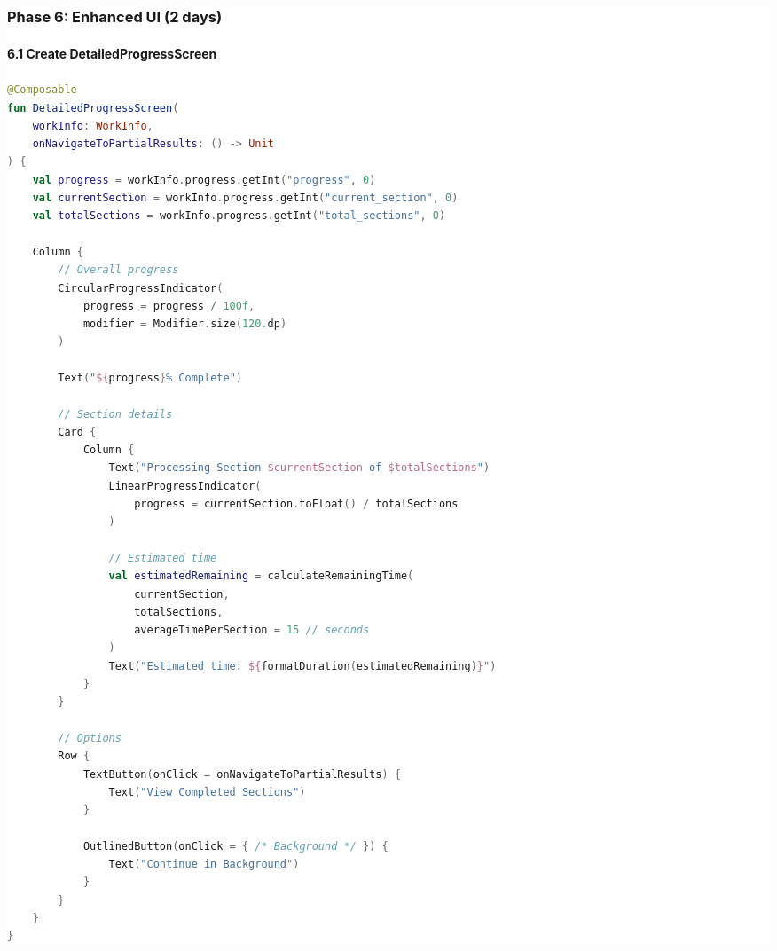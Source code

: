 ### Phase 6: Enhanced UI (2 days)

#### 6.1 Create DetailedProgressScreen
```kotlin
@Composable
fun DetailedProgressScreen(
    workInfo: WorkInfo,
    onNavigateToPartialResults: () -> Unit
) {
    val progress = workInfo.progress.getInt("progress", 0)
    val currentSection = workInfo.progress.getInt("current_section", 0)
    val totalSections = workInfo.progress.getInt("total_sections", 0)
    
    Column {
        // Overall progress
        CircularProgressIndicator(
            progress = progress / 100f,
            modifier = Modifier.size(120.dp)
        )
        
        Text("${progress}% Complete")
        
        // Section details
        Card {
            Column {
                Text("Processing Section $currentSection of $totalSections")
                LinearProgressIndicator(
                    progress = currentSection.toFloat() / totalSections
                )
                
                // Estimated time
                val estimatedRemaining = calculateRemainingTime(
                    currentSection, 
                    totalSections, 
                    averageTimePerSection = 15 // seconds
                )
                Text("Estimated time: ${formatDuration(estimatedRemaining)}")
            }
        }
        
        // Options
        Row {
            TextButton(onClick = onNavigateToPartialResults) {
                Text("View Completed Sections")
            }
            
            OutlinedButton(onClick = { /* Background */ }) {
                Text("Continue in Background")
            }
        }
    }
}
```
